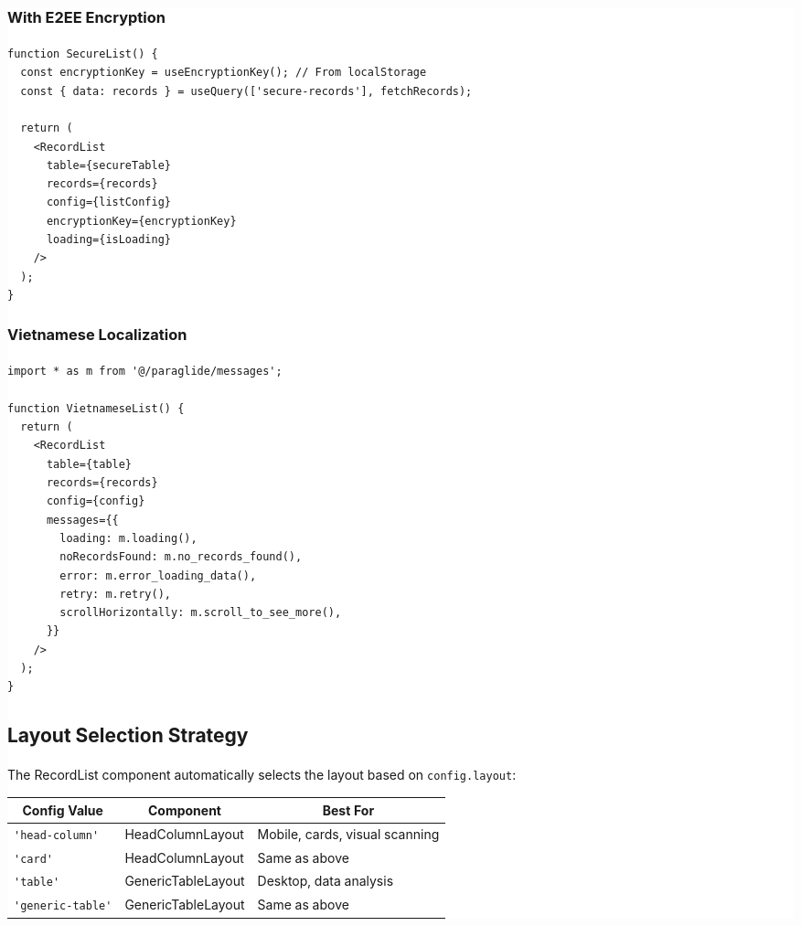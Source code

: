 
### With E2EE Encryption

```tsx
function SecureList() {
  const encryptionKey = useEncryptionKey(); // From localStorage
  const { data: records } = useQuery(['secure-records'], fetchRecords);

  return (
    <RecordList
      table={secureTable}
      records={records}
      config={listConfig}
      encryptionKey={encryptionKey}
      loading={isLoading}
    />
  );
}
```

### Vietnamese Localization

```tsx
import * as m from '@/paraglide/messages';

function VietnameseList() {
  return (
    <RecordList
      table={table}
      records={records}
      config={config}
      messages={{
        loading: m.loading(),
        noRecordsFound: m.no_records_found(),
        error: m.error_loading_data(),
        retry: m.retry(),
        scrollHorizontally: m.scroll_to_see_more(),
      }}
    />
  );
}
```

## Layout Selection Strategy

The RecordList component automatically selects the layout based on `config.layout`:

| Config Value      | Component          | Best For                       |
| ----------------- | ------------------ | ------------------------------ |
| `'head-column'`   | HeadColumnLayout   | Mobile, cards, visual scanning |
| `'card'`          | HeadColumnLayout   | Same as above                  |
| `'table'`         | GenericTableLayout | Desktop, data analysis         |
| `'generic-table'` | GenericTableLayout | Same as above                  |
